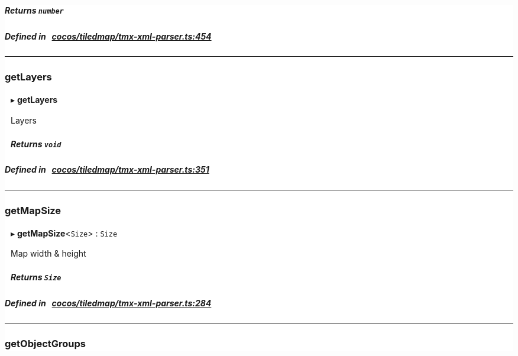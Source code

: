 



##### Returns `number`




</div>

##### Defined in &nbsp;   [cocos/tiledmap/tmx-xml-parser.ts:454](https://github.com/cocos-creator/engine/blob/c7bf6b8a9/cocos/tiledmap/tmx-xml-parser.ts#L454)&nbsp;
___
### getLayers
<div style="margin-left: 10px;">

▸   **getLayers**


Layers





##### Returns `void`




</div>

##### Defined in &nbsp;   [cocos/tiledmap/tmx-xml-parser.ts:351](https://github.com/cocos-creator/engine/blob/c7bf6b8a9/cocos/tiledmap/tmx-xml-parser.ts#L351)&nbsp;
___
### getMapSize
<div style="margin-left: 10px;">

▸   **getMapSize**<`Size`\> : `Size`


Map width &amp; height







##### Returns `Size`




</div>

##### Defined in &nbsp;   [cocos/tiledmap/tmx-xml-parser.ts:284](https://github.com/cocos-creator/engine/blob/c7bf6b8a9/cocos/tiledmap/tmx-xml-parser.ts#L284)&nbsp;
___
### getObjectGroups
<div style="margin-left: 10px;">
